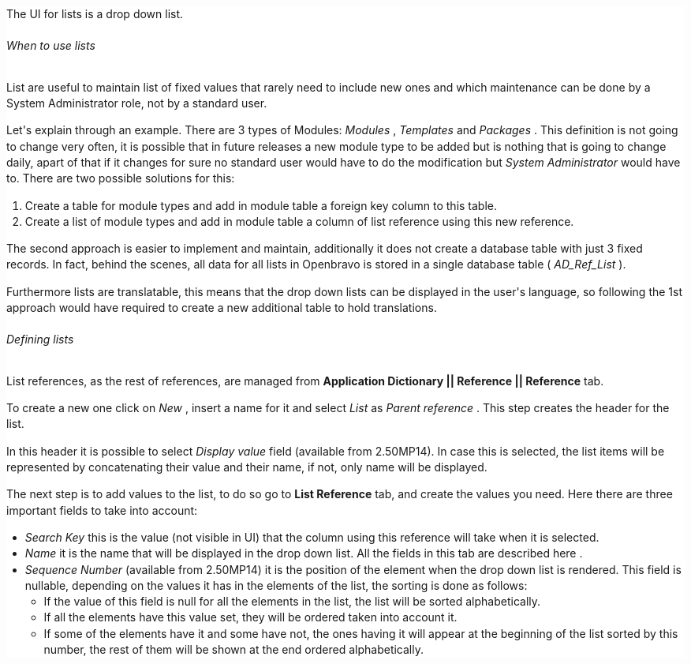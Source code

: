 The UI for lists is a drop down list.

######  When to use lists

List are useful to maintain list of fixed values that rarely need to include
new ones and which maintenance can be done by a System Administrator role, not
by a standard user.

Let's explain through an example. There are 3 types of Modules: _Modules_ ,
_Templates_ and _Packages_ . This definition is not going to change very
often, it is possible that in future releases a new module type to be added
but is nothing that is going to change daily, apart of that if it changes for
sure no standard user would have to do the modification but _System
Administrator_ would have to. There are two possible solutions for this:

  1. Create a table for module types and add in module table a foreign key column to this table. 
  2. Create a list of module types and add in module table a column of list reference using this new reference. 

The second approach is easier to implement and maintain, additionally it does
not create a database table with just 3 fixed records. In fact, behind the
scenes, all data for all lists in Openbravo is stored in a single database
table ( _AD_Ref_List_ ).

Furthermore lists are translatable, this means that the drop down lists can be
displayed in the user's language, so following the 1st approach would have
required to create a new additional table to hold translations.

######  Defining lists

List references, as the rest of references, are managed from **Application
Dictionary || Reference || Reference** tab.

To create a new one click on _New_ , insert a name for it and select _List_ as
_Parent reference_ . This step creates the header for the list.

In this header it is possible to select _Display value_ field (available from
2.50MP14). In case this is selected, the list items will be represented by
concatenating their value and their name, if not, only name will be displayed.

The next step is to add values to the list, to do so go to **List Reference**
tab, and create the values you need. Here there are three important fields to
take into account:

  * _Search Key_ this is the value (not visible in UI) that the column using this reference will take when it is selected. 
  * _Name_ it is the name that will be displayed in the drop down list. All the fields in this tab are described  here  . 
  * _Sequence Number_ (available from 2.50MP14) it is the position of the element when the drop down list is rendered. This field is nullable, depending on the values it has in the elements of the list, the sorting is done as follows: 
    * If the value of this field is null for all the elements in the list, the list will be sorted alphabetically. 
    * If all the elements have this value set, they will be ordered taken into account it. 
    * If some of the elements have it and some have not, the ones having it will appear at the beginning of the list sorted by this number, the rest of them will be shown at the end ordered alphabetically. 
